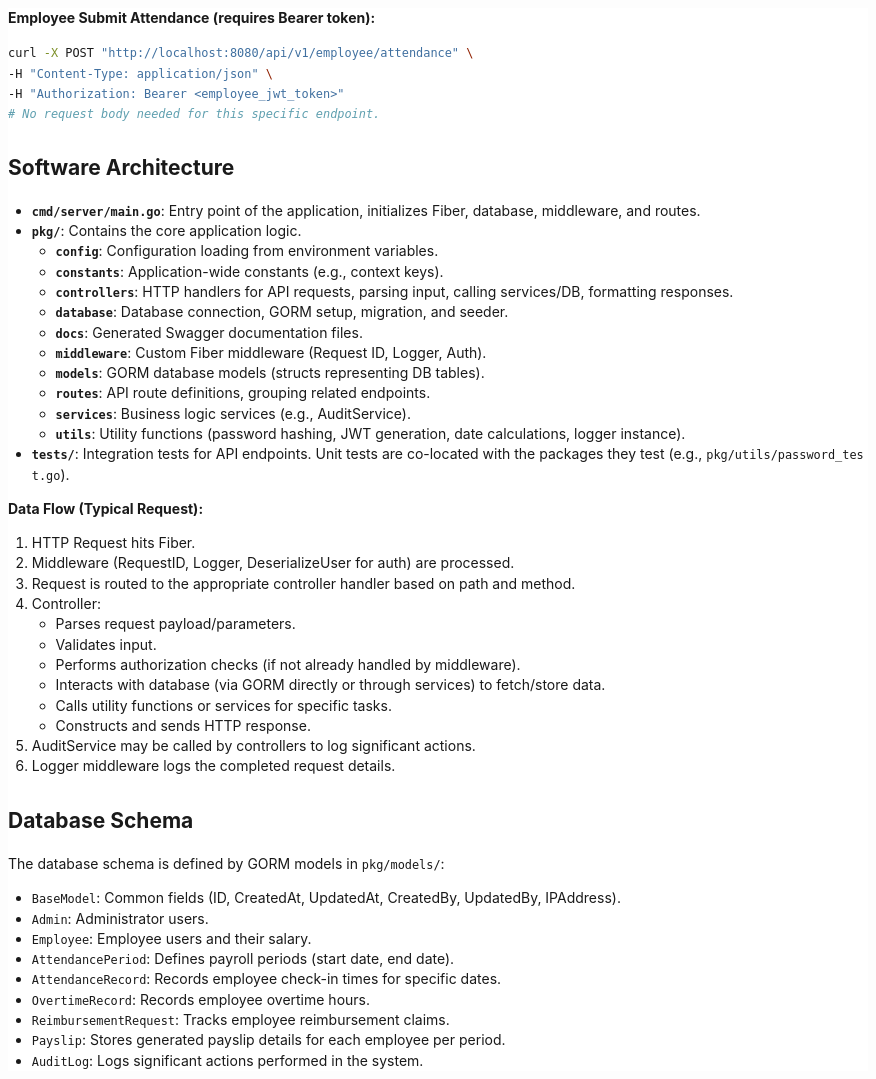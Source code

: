 **Employee Submit Attendance (requires Bearer token):**
```bash
curl -X POST "http://localhost:8080/api/v1/employee/attendance" \
-H "Content-Type: application/json" \
-H "Authorization: Bearer <employee_jwt_token>"
# No request body needed for this specific endpoint.
```

## Software Architecture

*   **`cmd/server/main.go`**: Entry point of the application, initializes Fiber, database, middleware, and routes.
*   **`pkg/`**: Contains the core application logic.
    *   **`config`**: Configuration loading from environment variables.
    *   **`constants`**: Application-wide constants (e.g., context keys).
    *   **`controllers`**: HTTP handlers for API requests, parsing input, calling services/DB, formatting responses.
    *   **`database`**: Database connection, GORM setup, migration, and seeder.
    *   **`docs`**: Generated Swagger documentation files.
    *   **`middleware`**: Custom Fiber middleware (Request ID, Logger, Auth).
    *   **`models`**: GORM database models (structs representing DB tables).
    *   **`routes`**: API route definitions, grouping related endpoints.
    *   **`services`**: Business logic services (e.g., AuditService).
    *   **`utils`**: Utility functions (password hashing, JWT generation, date calculations, logger instance).
*   **`tests/`**: Integration tests for API endpoints. Unit tests are co-located with the packages they test (e.g., `pkg/utils/password_test.go`).

**Data Flow (Typical Request):**
1.  HTTP Request hits Fiber.
2.  Middleware (RequestID, Logger, DeserializeUser for auth) are processed.
3.  Request is routed to the appropriate controller handler based on path and method.
4.  Controller:
    *   Parses request payload/parameters.
    *   Validates input.
    *   Performs authorization checks (if not already handled by middleware).
    *   Interacts with database (via GORM directly or through services) to fetch/store data.
    *   Calls utility functions or services for specific tasks.
    *   Constructs and sends HTTP response.
5.  AuditService may be called by controllers to log significant actions.
6.  Logger middleware logs the completed request details.

## Database Schema

The database schema is defined by GORM models in `pkg/models/`:
*   `BaseModel`: Common fields (ID, CreatedAt, UpdatedAt, CreatedBy, UpdatedBy, IPAddress).
*   `Admin`: Administrator users.
*   `Employee`: Employee users and their salary.
*   `AttendancePeriod`: Defines payroll periods (start date, end date).
*   `AttendanceRecord`: Records employee check-in times for specific dates.
*   `OvertimeRecord`: Records employee overtime hours.
*   `ReimbursementRequest`: Tracks employee reimbursement claims.
*   `Payslip`: Stores generated payslip details for each employee per period.
*   `AuditLog`: Logs significant actions performed in the system.
